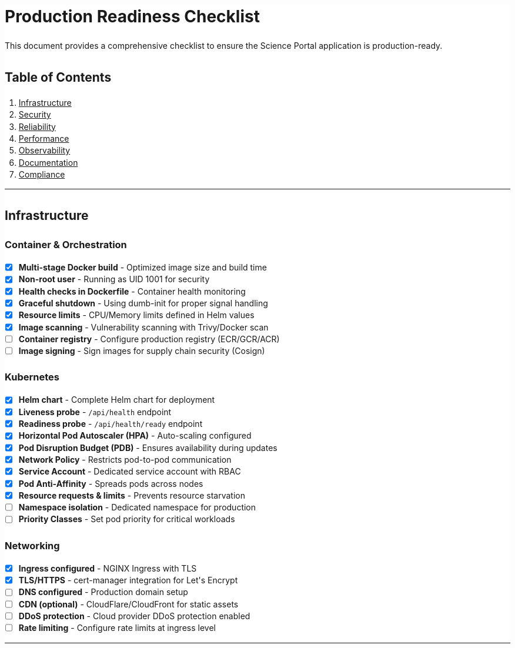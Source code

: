 # Production Readiness Checklist

This document provides a comprehensive checklist to ensure the Science Portal application is production-ready.

## Table of Contents

1. [Infrastructure](#infrastructure)
2. [Security](#security)
3. [Reliability](#reliability)
4. [Performance](#performance)
5. [Observability](#observability)
6. [Documentation](#documentation)
7. [Compliance](#compliance)

---

## Infrastructure

### Container & Orchestration

- [x] **Multi-stage Docker build** - Optimized image size and build time
- [x] **Non-root user** - Running as UID 1001 for security
- [x] **Health checks in Dockerfile** - Container health monitoring
- [x] **Graceful shutdown** - Using dumb-init for proper signal handling
- [x] **Resource limits** - CPU/Memory limits defined in Helm values
- [x] **Image scanning** - Vulnerability scanning with Trivy/Docker scan
- [ ] **Container registry** - Configure production registry (ECR/GCR/ACR)
- [ ] **Image signing** - Sign images for supply chain security (Cosign)

### Kubernetes

- [x] **Helm chart** - Complete Helm chart for deployment
- [x] **Liveness probe** - `/api/health` endpoint
- [x] **Readiness probe** - `/api/health/ready` endpoint
- [x] **Horizontal Pod Autoscaler (HPA)** - Auto-scaling configured
- [x] **Pod Disruption Budget (PDB)** - Ensures availability during updates
- [x] **Network Policy** - Restricts pod-to-pod communication
- [x] **Service Account** - Dedicated service account with RBAC
- [x] **Pod Anti-Affinity** - Spreads pods across nodes
- [x] **Resource requests & limits** - Prevents resource starvation
- [ ] **Namespace isolation** - Dedicated namespace for production
- [ ] **Priority Classes** - Set pod priority for critical workloads

### Networking

- [x] **Ingress configured** - NGINX Ingress with TLS
- [x] **TLS/HTTPS** - cert-manager integration for Let's Encrypt
- [ ] **DNS configured** - Production domain setup
- [ ] **CDN (optional)** - CloudFlare/CloudFront for static assets
- [ ] **DDoS protection** - Cloud provider DDoS protection enabled
- [ ] **Rate limiting** - Configure rate limits at ingress level

---